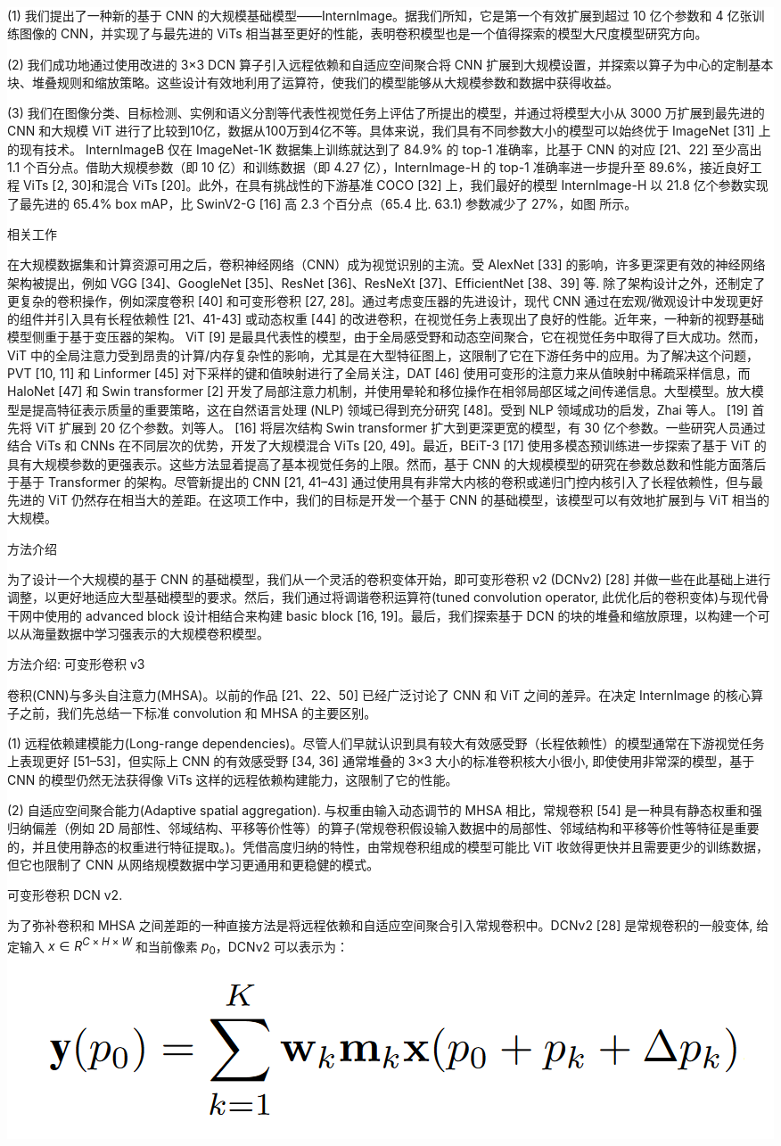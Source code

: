 (1) 我们提出了一种新的基于 CNN 的大规模基础模型——InternImage。据我们所知，它是第一个有效扩展到超过 10 亿个参数和 4 亿张训练图像的 CNN，并实现了与最先进的 ViTs 相当甚至更好的性能，表明卷积模型也是一个值得探索的模型大尺度模型研究方向。

(2) 我们成功地通过使用改进的 3×3 DCN 算子引入远程依赖和自适应空间聚合将 CNN 扩展到大规模设置，并探索以算子为中心的定制基本块、堆叠规则和缩放策略。这些设计有效地利用了运算符，使我们的模型能够从大规模参数和数据中获得收益。

(3) 我们在图像分类、目标检测、实例和语义分割等代表性视觉任务上评估了所提出的模型，并通过将模型大小从 3000 万扩展到最先进的 CNN 和大规模 ViT 进行了比较到10亿，数据从100万到4亿不等。具体来说，我们具有不同参数大小的模型可以始终优于 ImageNet [31] 上的现有技术。 InternImageB 仅在 ImageNet-1K 数据集上训练就达到了 84.9% 的 top-1 准确率，比基于 CNN 的对应 [21、22] 至少高出 1.1 个百分点。借助大规模参数（即 10 亿）和训练数据（即 4.27 亿），InternImage-H 的 top-1 准确率进一步提升至 89.6%，接近良好工程 ViTs [2, 30]和混合 ViTs [20]。此外，在具有挑战性的下游基准 COCO [32] 上，我们最好的模型 InternImage-H 以 21.8 亿个参数实现了最先进的 65.4% box mAP，比 SwinV2-G [16] 高 2.3 个百分点（65.4 比. 63.1) 参数减少了 27%，如图 所示。

相关工作

在大规模数据集和计算资源可用之后，卷积神经网络（CNN）成为视觉识别的主流。受 AlexNet [33] 的影响，许多更深更有效的神经网络架构被提出，例如 VGG [34]、GoogleNet [35]、ResNet [36]、ResNeXt [37]、EfficientNet [38、39] 等. 除了架构设计之外，还制定了更复杂的卷积操作，例如深度卷积 [40] 和可变形卷积 [27, 28]。通过考虑变压器的先进设计，现代 CNN 通过在宏观/微观设计中发现更好的组件并引入具有长程依赖性 [21、41-43] 或动态权重 [44] 的改进卷积，在视觉任务上表现出了良好的性能。近年来，一种新的视野基础模型侧重于基于变压器的架构。 ViT [9] 是最具代表性的模型，由于全局感受野和动态空间聚合，它在视觉任务中取得了巨大成功。然而，ViT 中的全局注意力受到昂贵的计算/内存复杂性的影响，尤其是在大型特征图上，这限制了它在下游任务中的应用。为了解决这个问题，PVT [10, 11] 和 Linformer [45] 对下采样的键和值映射进行了全局关注，DAT [46] 使用可变形的注意力来从值映射中稀疏采样信息，而 HaloNet [47] 和 Swin transformer [2] 开发了局部注意力机制，并使用晕轮和移位操作在相邻局部区域之间传递信息。大型模型。放大模型是提高特征表示质量的重要策略，这在自然语言处理 (NLP) 领域已得到充分研究 [48]。受到 NLP 领域成功的启发，Zhai 等人。 [19] 首先将 ViT 扩展到 20 亿个参数。刘等人。 [16] 将层次结构 Swin transformer 扩大到更深更宽的模型，有 30 亿个参数。一些研究人员通过结合 ViTs 和 CNNs 在不同层次的优势，开发了大规模混合 ViTs [20, 49]。最近，BEiT-3 [17] 使用多模态预训练进一步探索了基于 ViT 的具有大规模参数的更强表示。这些方法显着提高了基本视觉任务的上限。然而，基于 CNN 的大规模模型的研究在参数总数和性能方面落后于基于 Transformer 的架构。尽管新提出的 CNN [21, 41–43] 通过使用具有非常大内核的卷积或递归门控内核引入了长程依赖性，但与最先进的 ViT 仍然存在相当大的差距。在这项工作中，我们的目标是开发一个基于 CNN 的基础模型，该模型可以有效地扩展到与 ViT 相当的大规模。


方法介绍

为了设计一个大规模的基于 CNN 的基础模型，我们从一个灵活的卷积变体开始，即可变形卷积 v2 (DCNv2) [28] 并做一些在此基础上进行调整，以更好地适应大型基础模型的要求。然后，我们通过将调谐卷积运算符(tuned convolution operator, 此优化后的卷积变体)与现代骨干网中使用的 advanced block 设计相结合来构建 basic block [16, 19]。最后，我们探索基于 DCN 的块的堆叠和缩放原理，以构建一个可以从海量数据中学习强表示的大规模卷积模型。

方法介绍: 可变形卷积 v3

卷积(CNN)与多头自注意力(MHSA)。以前的作品 [21、22、50] 已经广泛讨论了 CNN 和 ViT 之间的差异。在决定 InternImage 的核心算子之前，我们先总结一下标准 convolution 和 MHSA 的主要区别。

(1) 远程依赖建模能力(Long-range dependencies)。尽管人们早就认识到具有较大有效感受野（长程依赖性）的模型通常在下游视觉任务上表现更好 [51–53]，但实际上 CNN 的有效感受野 [34, 36] 通常堆叠的 3×3 大小的标准卷积核大小很小, 即使使用非常深的模型，基于 CNN 的模型仍然无法获得像 ViTs 这样的远程依赖构建能力，这限制了它的性能。

(2) 自适应空间聚合能力(Adaptive spatial aggregation). 与权重由输入动态调节的 MHSA 相比，常规卷积 [54] 是一种具有静态权重和强归纳偏差（例如 2D 局部性、邻域结构、平移等价性等）的算子(常规卷积假设输入数据中的局部性、邻域结构和平移等价性等特征是重要的，并且使用静态的权重进行特征提取。)。凭借高度归纳的特性，由常规卷积组成的模型可能比 ViT 收敛得更快并且需要更少的训练数据，但它也限制了 CNN 从网络规模数据中学习更通用和更稳健的模式。

可变形卷积 DCN v2. 

为了弥补卷积和 MHSA 之间差距的一种直接方法是将远程依赖和自适应空间聚合引入常规卷积中。DCNv2 [28] 是常规卷积的一般变体, 给定输入 $x ∈ R^{C×H×W}$ 和当前像素 $p_0$，DCNv2 可以表示为：

![]({58}_InternImage_%20Exploring%20Large-Scale%20Vision%20Foundation%20Models%20with%20Deformable%20Convolutions@wangInternImageExploringLargeScale2023.assets/image-20230605194425.png)
